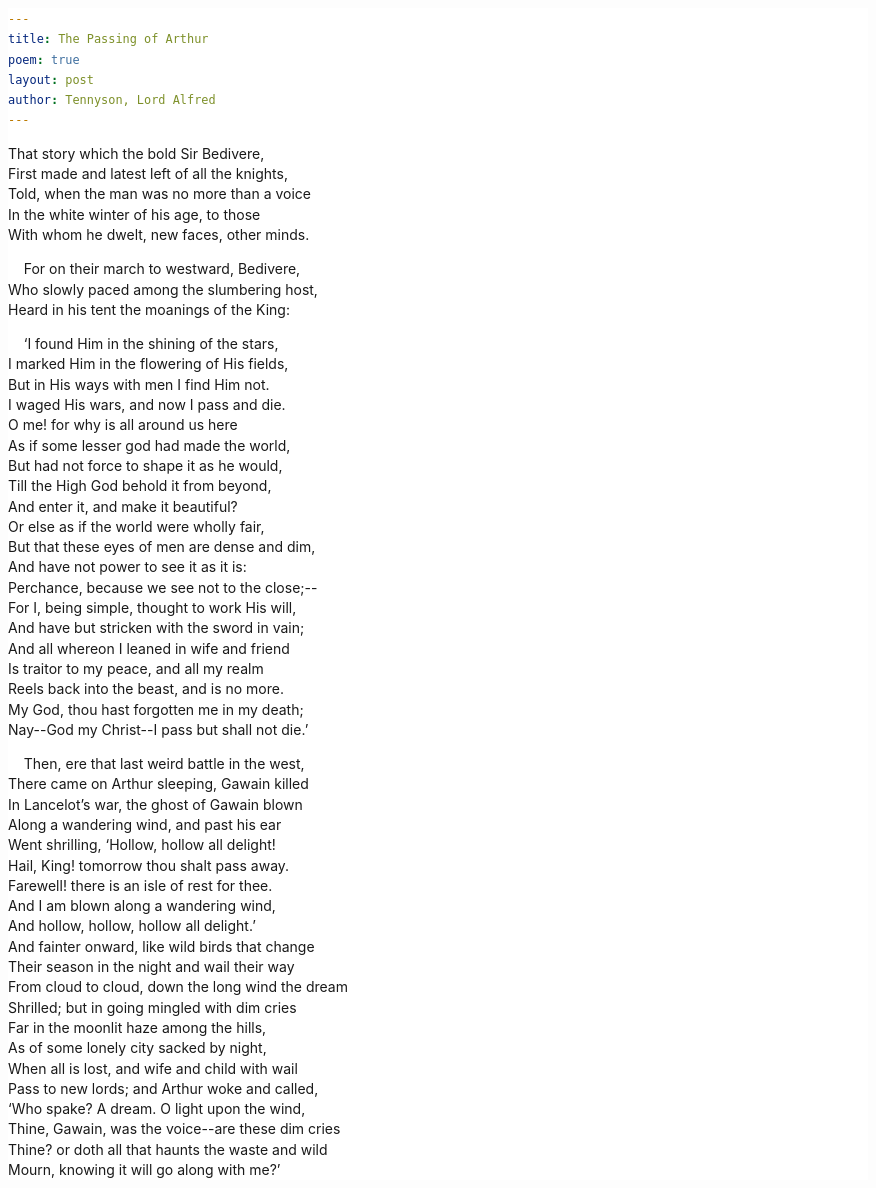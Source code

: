 ```yaml
---
title: The Passing of Arthur
poem: true
layout: post
author: Tennyson, Lord Alfred
---
```

That story which the bold Sir Bedivere,  
First made and latest left of all the knights,  
Told, when the man was no more than a voice  
In the white winter of his age, to those  
With whom he dwelt, new faces, other minds.  

&nbsp;&nbsp;&nbsp; For on their march to westward, Bedivere,  
Who slowly paced among the slumbering host,  
Heard in his tent the moanings of the King:  

&nbsp;&nbsp;&nbsp; &lsquo;I found Him in the shining of the stars,  
I marked Him in the flowering of His fields,  
But in His ways with men I find Him not.  
I waged His wars, and now I pass and die.  
O me! for why is all around us here  
As if some lesser god had made the world,  
But had not force to shape it as he would,  
Till the High God behold it from beyond,  
And enter it, and make it beautiful?  
Or else as if the world were wholly fair,  
But that these eyes of men are dense and dim,  
And have not power to see it as it is:  
Perchance, because we see not to the close;--  
For I, being simple, thought to work His will,  
And have but stricken with the sword in vain;  
And all whereon I leaned in wife and friend  
Is traitor to my peace, and all my realm  
Reels back into the beast, and is no more.  
My God, thou hast forgotten me in my death;  
Nay--God my Christ--I pass but shall not die.&rsquo;  

&nbsp;&nbsp;&nbsp; Then, ere that last weird battle in the west,  
There came on Arthur sleeping, Gawain killed  
In Lancelot&rsquo;s war, the ghost of Gawain blown  
Along a wandering wind, and past his ear  
Went shrilling, &lsquo;Hollow, hollow all delight!  
Hail, King! tomorrow thou shalt pass away.  
Farewell! there is an isle of rest for thee.  
And I am blown along a wandering wind,  
And hollow, hollow, hollow all delight.&rsquo;  
And fainter onward, like wild birds that change  
Their season in the night and wail their way  
From cloud to cloud, down the long wind the dream  
Shrilled; but in going mingled with dim cries  
Far in the moonlit haze among the hills,  
As of some lonely city sacked by night,  
When all is lost, and wife and child with wail  
Pass to new lords; and Arthur woke and called,  
&lsquo;Who spake? A dream. O light upon the wind,  
Thine, Gawain, was the voice--are these dim cries  
Thine? or doth all that haunts the waste and wild  
Mourn, knowing it will go along with me?&rsquo;  

